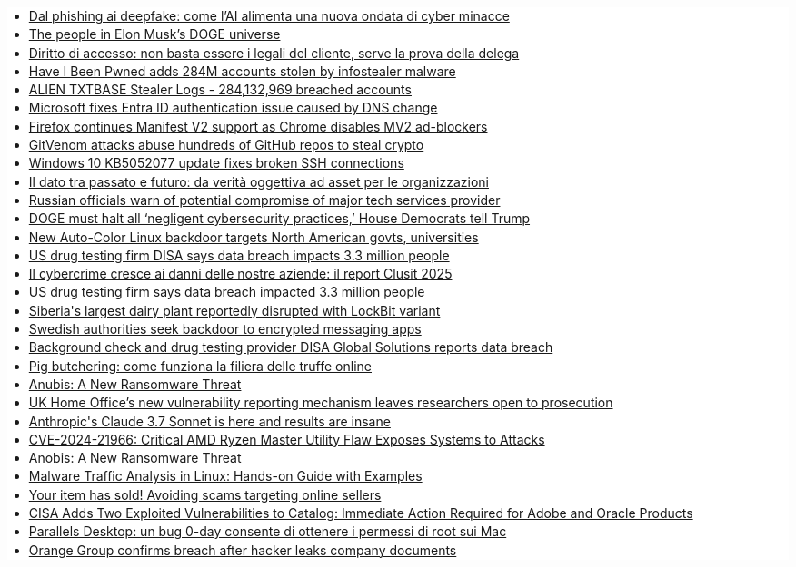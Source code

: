   - [Dal phishing ai deepfake: come l’AI alimenta una nuova ondata di cyber minacce](https://www.cybersecurity360.it/nuove-minacce/dal-phishing-ai-deepfake-come-lai-alimenta-una-nuova-ondata-di-cyber-minacce/)
  - [The people in Elon Musk’s DOGE universe](https://techcrunch.com/2025/02/25/the-people-in-elon-musk-doge-universe/)
  - [Diritto di accesso: non basta essere i legali del cliente, serve la prova della delega](https://www.cybersecurity360.it/news/diritto-di-accesso-non-basta-essere-i-legali-del-cliente-serve-la-prova-della-delega/)
  - [Have I Been Pwned adds 284M accounts stolen by infostealer malware](https://www.bleepingcomputer.com/news/security/have-i-been-pwned-adds-284m-accounts-stolen-by-infostealer-malware/)
  - [ALIEN TXTBASE Stealer Logs - 284,132,969 breached accounts](https://haveibeenpwned.com/PwnedWebsites#AlienStealerLogs)
  - [Microsoft fixes Entra ID authentication issue caused by DNS change](https://www.bleepingcomputer.com/news/microsoft/microsoft-fixes-entra-id-authentication-issue-caused-by-dns-change/)
  - [Firefox continues Manifest V2 support as Chrome disables MV2 ad-blockers](https://www.bleepingcomputer.com/news/security/firefox-continues-manifest-v2-support-as-chrome-disables-mv2-ad-blockers/)
  - [GitVenom attacks abuse hundreds of GitHub repos to steal crypto](https://www.bleepingcomputer.com/news/security/gitvenom-attacks-abuse-hundreds-of-github-repos-to-steal-crypto/)
  - [Windows 10 KB5052077 update fixes broken SSH connections](https://www.bleepingcomputer.com/news/microsoft/windows-10-kb5052077-update-fixes-broken-ssh-connections/)
  - [Il dato tra passato e futuro: da verità oggettiva ad asset per le organizzazioni](https://www.cybersecurity360.it/legal/privacy-dati-personali/il-dato-tra-passato-e-futuro-da-verita-oggettiva-ad-asset-per-le-organizzazioni/)
  - [Russian officials warn of potential compromise of major tech services provider](https://therecord.media/lanit-russia-government-contractor-potential-compromise)
  - [DOGE must halt all ‘negligent cybersecurity practices,’ House Democrats tell Trump](https://therecord.media/doge-cybersecurity-house-democrats-letter-trump)
  - [New Auto-Color Linux backdoor targets North American govts, universities](https://www.bleepingcomputer.com/news/security/new-auto-color-linux-backdoor-targets-north-american-govts-universities/)
  - [US drug testing firm DISA says data breach impacts 3.3 million people](https://www.bleepingcomputer.com/news/security/us-drug-testing-firm-disa-says-data-breach-impacts-33-million-people/)
  - [Il cybercrime cresce ai danni delle nostre aziende: il report Clusit 2025](https://www.cybersecurity360.it/nuove-minacce/cybersecurity-2025-rapporto-clusit-dati-tendenze/)
  - [US drug testing firm says data breach impacted 3.3 million people](https://www.bleepingcomputer.com/news/security/disa-global-says-data-breach-impacted-33-million-people/)
  - [Siberia's largest dairy plant reportedly disrupted with LockBit variant](https://therecord.media/siberia-dairy-plant-cyberattack-lockbit-variant)
  - [Swedish authorities seek backdoor to encrypted messaging apps](https://therecord.media/sweden-seeks-backdoor-access-to-messaging-apps)
  - [Background check and drug testing provider DISA Global Solutions reports data breach](https://therecord.media/background-check-company-disa-data-breach)
  - [Pig butchering: come funziona la filiera delle truffe online](https://www.cybersecurity360.it/nuove-minacce/pig-butchering-come-funziona-la-filiera-delle-truffe-online/)
  - [Anubis: A New Ransomware Threat](https://www.kelacyber.com/blog/anubis-a-new-ransomware-threat/)
  - [UK Home Office’s new vulnerability reporting mechanism leaves researchers open to prosecution](https://therecord.media/uk-home-office-vulnerability-disclosure-ethical-hackers)
  - [Anthropic's Claude 3.7 Sonnet is here and results are insane](https://www.bleepingcomputer.com/news/artificial-intelligence/anthropics-claude-37-sonnet-is-here-and-results-are-insane/)
  - [CVE-2024-21966: Critical AMD Ryzen Master Utility Flaw Exposes Systems to Attacks](https://cyble.com/blog/cve-2024-21966-critical-amd-ryzen-master-utility-flaw-exposes-systems-to-attacks/)
  - [Anobis: A New Ransomware Threat](https://www.kelacyber.com/blog/anobis-a-new-ransomware-threat/)
  - [Malware Traffic Analysis in Linux: Hands-on Guide with Examples](https://any.run/cybersecurity-blog/network-traffic-analysis-in-linux/)
  - [Your item has sold! Avoiding scams targeting online sellers](https://blog.talosintelligence.com/online-marketplace-scams/)
  - [CISA Adds Two Exploited Vulnerabilities to Catalog: Immediate Action Required for Adobe and Oracle Products](https://cyble.com/blog/cyble-cisa-required-for-adobe-and-oracle-products/)
  - [Parallels Desktop: un bug 0-day consente di ottenere i permessi di root sui Mac](https://www.securityinfo.it/2025/02/25/parallels-desktop-un-bug-0-day-consente-di-ottenere-i-permessi-di-root-sui-mac/)
  - [Orange Group confirms breach after hacker leaks company documents](https://www.bleepingcomputer.com/news/security/orange-group-confirms-breach-after-hacker-leaks-company-documents/)